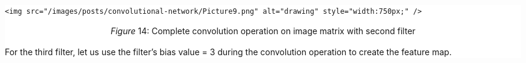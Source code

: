     <img src="/images/posts/convolutional-network/Picture9.png" alt="drawing" style="width:750px;" />
</div>


$$
Figure\text{ 14: Complete convolution operation on image matrix with second filter}
$$


For the third filter, let us use the filter’s bias value = 3 during the convolution operation to create the feature map.

<div style="text-align: center;">